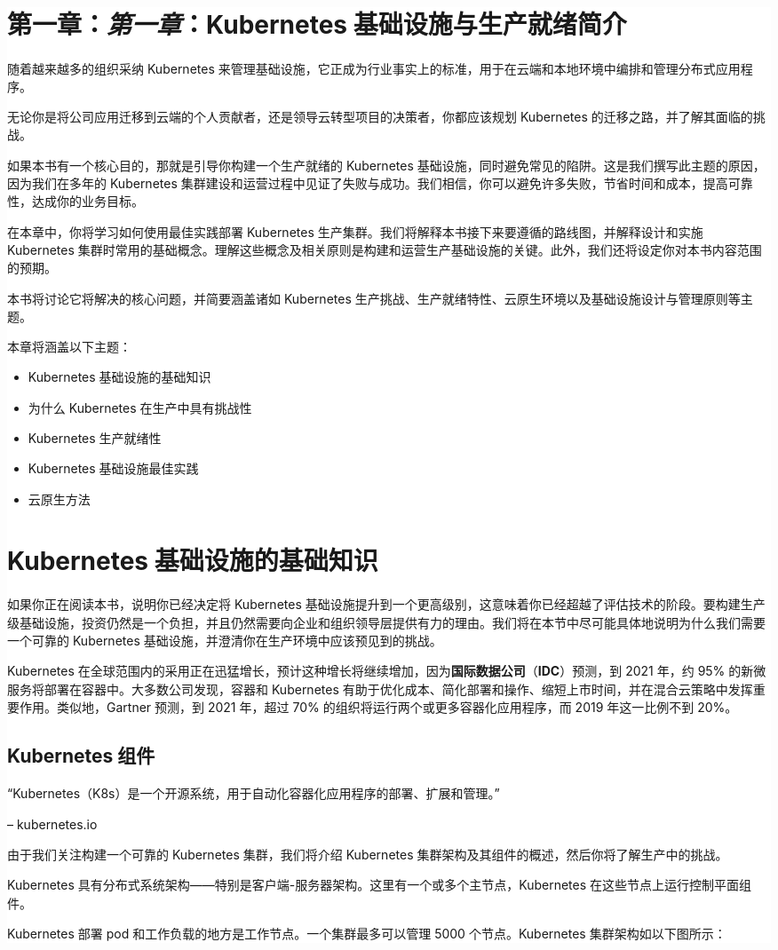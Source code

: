 # 第一章：*第一章*：Kubernetes 基础设施与生产就绪简介

随着越来越多的组织采纳 Kubernetes 来管理基础设施，它正成为行业事实上的标准，用于在云端和本地环境中编排和管理分布式应用程序。

无论你是将公司应用迁移到云端的个人贡献者，还是领导云转型项目的决策者，你都应该规划 Kubernetes 的迁移之路，并了解其面临的挑战。

如果本书有一个核心目的，那就是引导你构建一个生产就绪的 Kubernetes 基础设施，同时避免常见的陷阱。这是我们撰写此主题的原因，因为我们在多年的 Kubernetes 集群建设和运营过程中见证了失败与成功。我们相信，你可以避免许多失败，节省时间和成本，提高可靠性，达成你的业务目标。

在本章中，你将学习如何使用最佳实践部署 Kubernetes 生产集群。我们将解释本书接下来要遵循的路线图，并解释设计和实施 Kubernetes 集群时常用的基础概念。理解这些概念及相关原则是构建和运营生产基础设施的关键。此外，我们还将设定你对本书内容范围的预期。

本书将讨论它将解决的核心问题，并简要涵盖诸如 Kubernetes 生产挑战、生产就绪特性、云原生环境以及基础设施设计与管理原则等主题。

本章将涵盖以下主题：

+   Kubernetes 基础设施的基础知识

+   为什么 Kubernetes 在生产中具有挑战性

+   Kubernetes 生产就绪性

+   Kubernetes 基础设施最佳实践

+   云原生方法

# Kubernetes 基础设施的基础知识

如果你正在阅读本书，说明你已经决定将 Kubernetes 基础设施提升到一个更高级别，这意味着你已经超越了评估技术的阶段。要构建生产级基础设施，投资仍然是一个负担，并且仍然需要向企业和组织领导层提供有力的理由。我们将在本节中尽可能具体地说明为什么我们需要一个可靠的 Kubernetes 基础设施，并澄清你在生产环境中应该预见到的挑战。

Kubernetes 在全球范围内的采用正在迅猛增长，预计这种增长将继续增加，因为**国际数据公司**（**IDC**）预测，到 2021 年，约 95% 的新微服务将部署在容器中。大多数公司发现，容器和 Kubernetes 有助于优化成本、简化部署和操作、缩短上市时间，并在混合云策略中发挥重要作用。类似地，Gartner 预测，到 2021 年，超过 70% 的组织将运行两个或更多容器化应用程序，而 2019 年这一比例不到 20%。

## Kubernetes 组件

“Kubernetes（K8s）是一个开源系统，用于自动化容器化应用程序的部署、扩展和管理。”

– kubernetes.io

由于我们关注构建一个可靠的 Kubernetes 集群，我们将介绍 Kubernetes 集群架构及其组件的概述，然后你将了解生产中的挑战。

Kubernetes 具有分布式系统架构——特别是客户端-服务器架构。这里有一个或多个主节点，Kubernetes 在这些节点上运行控制平面组件。

Kubernetes 部署 pod 和工作负载的地方是工作节点。一个集群最多可以管理 5000 个节点。Kubernetes 集群架构如以下图所示：
